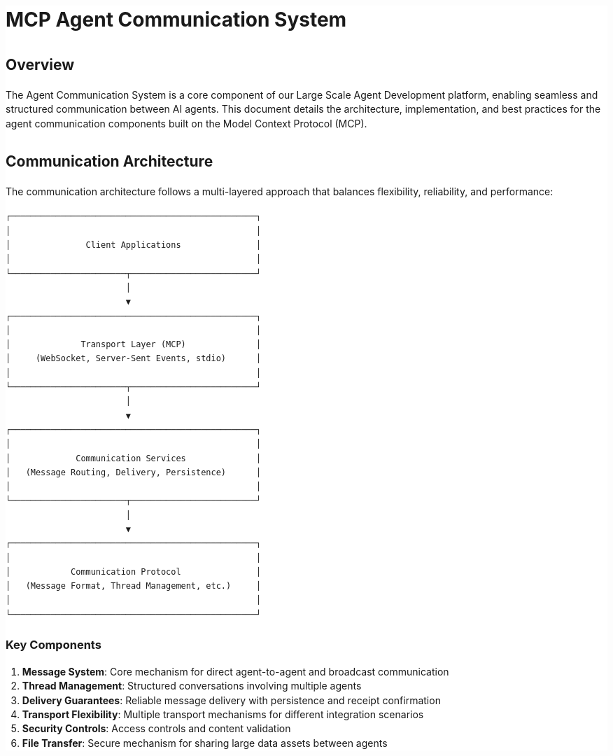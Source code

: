 # MCP Agent Communication System

## Overview

The Agent Communication System is a core component of our Large Scale Agent Development platform, enabling seamless and structured communication between AI agents. This document details the architecture, implementation, and best practices for the agent communication components built on the Model Context Protocol (MCP).

## Communication Architecture

The communication architecture follows a multi-layered approach that balances flexibility, reliability, and performance:

```
┌─────────────────────────────────────────────────┐
│                                                 │
│               Client Applications               │
│                                                 │
└───────────────────────┬─────────────────────────┘
                        │
                        ▼
┌─────────────────────────────────────────────────┐
│                                                 │
│              Transport Layer (MCP)              │
│     (WebSocket, Server-Sent Events, stdio)      │
│                                                 │
└───────────────────────┬─────────────────────────┘
                        │
                        ▼
┌─────────────────────────────────────────────────┐
│                                                 │
│             Communication Services              │
│   (Message Routing, Delivery, Persistence)      │
│                                                 │
└───────────────────────┬─────────────────────────┘
                        │
                        ▼
┌─────────────────────────────────────────────────┐
│                                                 │
│            Communication Protocol               │
│   (Message Format, Thread Management, etc.)     │
│                                                 │
└─────────────────────────────────────────────────┘
```

### Key Components

1. **Message System**: Core mechanism for direct agent-to-agent and broadcast communication
2. **Thread Management**: Structured conversations involving multiple agents
3. **Delivery Guarantees**: Reliable message delivery with persistence and receipt confirmation
4. **Transport Flexibility**: Multiple transport mechanisms for different integration scenarios
5. **Security Controls**: Access controls and content validation
6. **File Transfer**: Secure mechanism for sharing large data assets between agents
